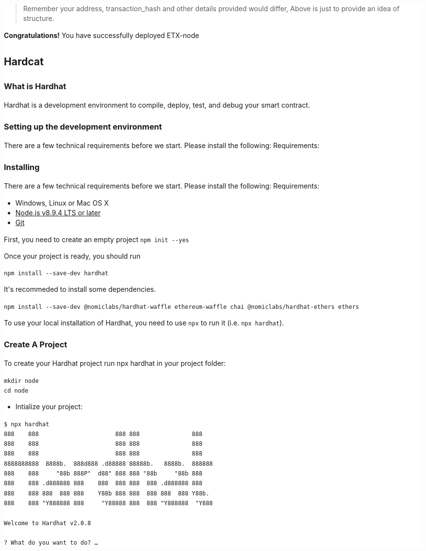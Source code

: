 > Remember your address, transaction\_hash and other details provided would differ, Above is just to provide an idea of structure.

**Congratulations!** You have successfully deployed ETX-node



## Hardcat

### What is Hardhat <a href="#what-is-hardhat" id="what-is-hardhat"></a>

Hardhat is a development environment to compile, deploy, test, and debug your smart contract.

### Setting up the development environment <a href="#setting-up-the-development-environment" id="setting-up-the-development-environment"></a>

There are a few technical requirements before we start. Please install the following: Requirements:

### Installing <a href="#installing" id="installing"></a>

There are a few technical requirements before we start. Please install the following: Requirements:

* Windows, Linux or Mac OS X
* [Node.js v8.9.4 LTS or later](https://nodejs.org/en/)
* [Git](https://git-scm.com/)

First, you need to create an empty project `npm init --yes`

Once your project is ready, you should run

```
npm install --save-dev hardhat
```

It's recommeded to install some dependencies.

```
npm install --save-dev @nomiclabs/hardhat-waffle ethereum-waffle chai @nomiclabs/hardhat-ethers ethers
```

To use your local installation of Hardhat, you need to use `npx` to run it (i.e. `npx hardhat`).

### Create A Project <a href="#create-a-project" id="create-a-project"></a>

To create your Hardhat project run npx hardhat in your project folder:

```
mkdir node
cd node
```

* Intialize your project:

```
$ npx hardhat
888    888                      888 888               888
888    888                      888 888               888
888    888                      888 888               888
8888888888  8888b.  888d888 .d88888 88888b.   8888b.  888888
888    888     "88b 888P"  d88" 888 888 "88b     "88b 888
888    888 .d888888 888    888  888 888  888 .d888888 888
888    888 888  888 888    Y88b 888 888  888 888  888 Y88b.
888    888 "Y888888 888     "Y88888 888  888 "Y888888  "Y888

Welcome to Hardhat v2.0.8

? What do you want to do? …
```